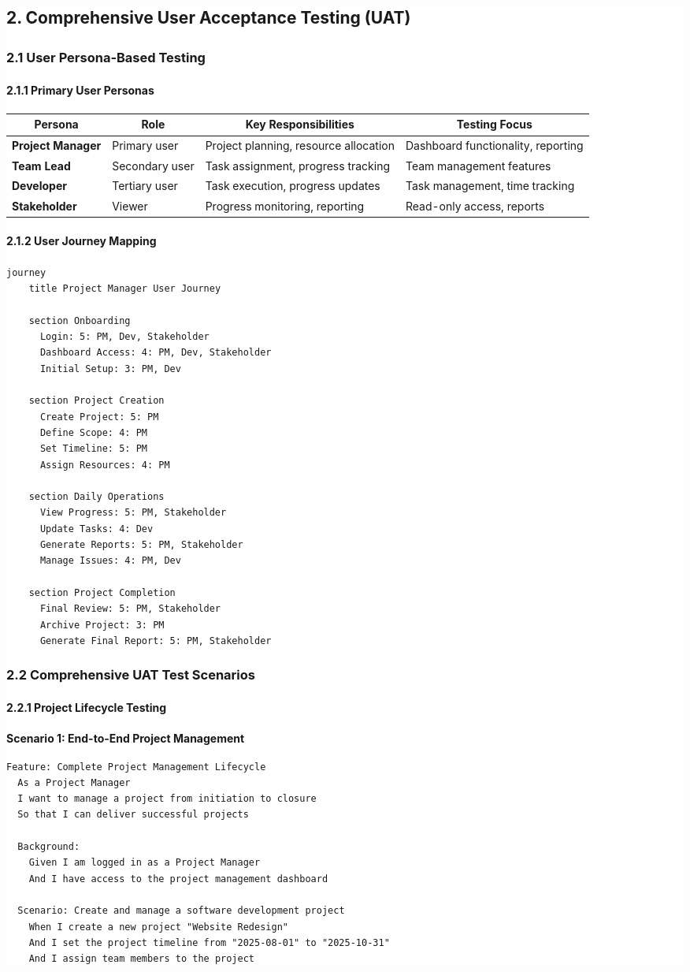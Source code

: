 
## 2. Comprehensive User Acceptance Testing (UAT)

### 2.1 User Persona-Based Testing

#### 2.1.1 Primary User Personas

| Persona | Role | Key Responsibilities | Testing Focus |
|---------|------|---------------------|---------------|
| **Project Manager** | Primary user | Project planning, resource allocation | Dashboard functionality, reporting |
| **Team Lead** | Secondary user | Task assignment, progress tracking | Team management features |
| **Developer** | Tertiary user | Task execution, progress updates | Task management, time tracking |
| **Stakeholder** | Viewer | Progress monitoring, reporting | Read-only access, reports |

#### 2.1.2 User Journey Mapping

```mermaid
journey
    title Project Manager User Journey
    
    section Onboarding
      Login: 5: PM, Dev, Stakeholder
      Dashboard Access: 4: PM, Dev, Stakeholder
      Initial Setup: 3: PM, Dev
    
    section Project Creation
      Create Project: 5: PM
      Define Scope: 4: PM
      Set Timeline: 5: PM
      Assign Resources: 4: PM
    
    section Daily Operations
      View Progress: 5: PM, Stakeholder
      Update Tasks: 4: Dev
      Generate Reports: 5: PM, Stakeholder
      Manage Issues: 4: PM, Dev
    
    section Project Completion
      Final Review: 5: PM, Stakeholder
      Archive Project: 3: PM
      Generate Final Report: 5: PM, Stakeholder
```

### 2.2 Comprehensive UAT Test Scenarios

#### 2.2.1 Project Lifecycle Testing

**Scenario 1: End-to-End Project Management**
```gherkin
Feature: Complete Project Management Lifecycle
  As a Project Manager
  I want to manage a project from initiation to closure
  So that I can deliver successful projects

  Background:
    Given I am logged in as a Project Manager
    And I have access to the project management dashboard

  Scenario: Create and manage a software development project
    When I create a new project "Website Redesign"
    And I set the project timeline from "2025-08-01" to "2025-10-31"
    And I assign team members to the project
```